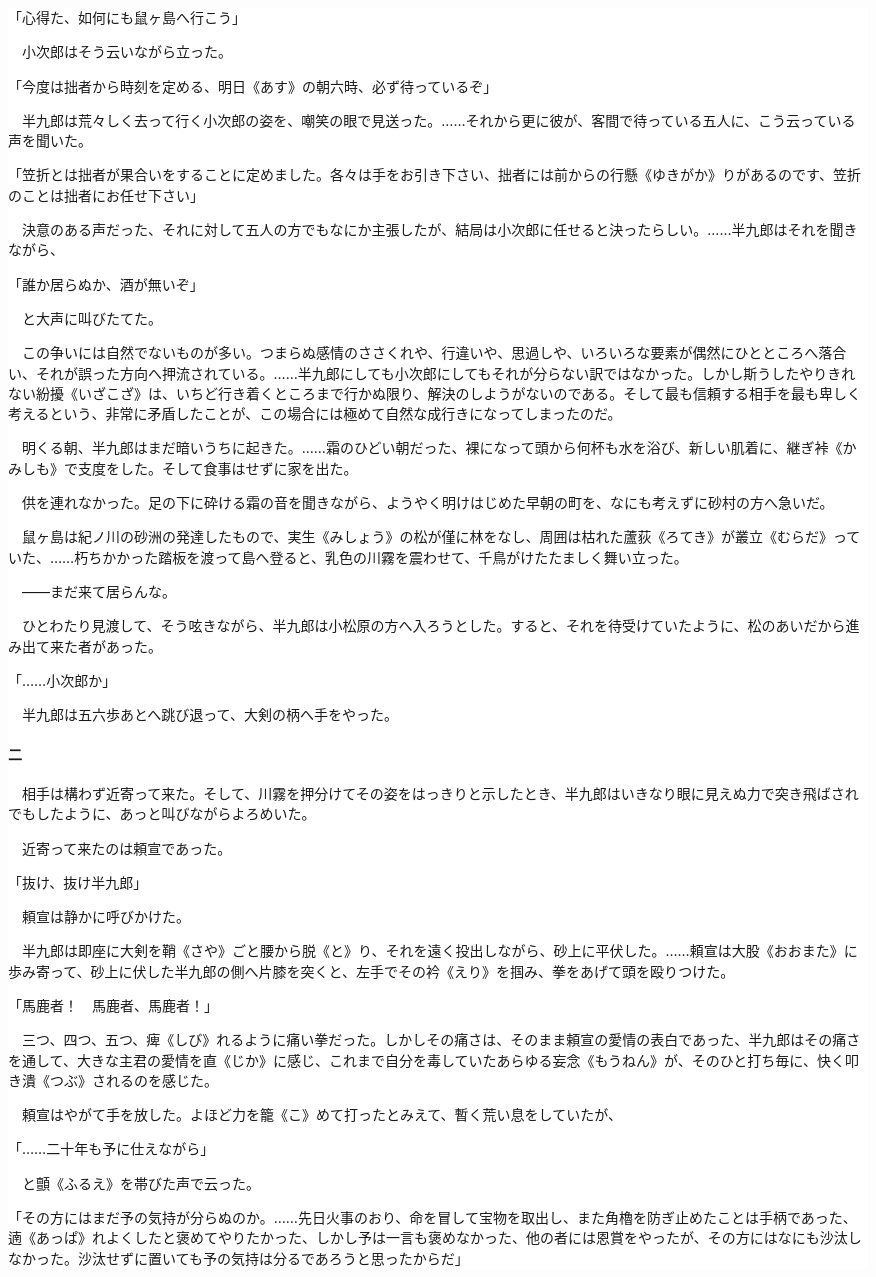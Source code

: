 「心得た、如何にも鼠ヶ島へ行こう」

　小次郎はそう云いながら立った。

「今度は拙者から時刻を定める、明日《あす》の朝六時、必ず待っているぞ」

　半九郎は荒々しく去って行く小次郎の姿を、嘲笑の眼で見送った。……それから更に彼が、客間で待っている五人に、こう云っている声を聞いた。

「笠折とは拙者が果合いをすることに定めました。各々は手をお引き下さい、拙者には前からの行懸《ゆきがか》りがあるのです、笠折のことは拙者にお任せ下さい」

　決意のある声だった、それに対して五人の方でもなにか主張したが、結局は小次郎に任せると決ったらしい。……半九郎はそれを聞きながら、

「誰か居らぬか、酒が無いぞ」

　と大声に叫びたてた。

　この争いには自然でないものが多い。つまらぬ感情のささくれや、行違いや、思過しや、いろいろな要素が偶然にひとところへ落合い、それが誤った方向へ押流されている。……半九郎にしても小次郎にしてもそれが分らない訳ではなかった。しかし斯うしたやりきれない紛擾《いざこざ》は、いちど行き着くところまで行かぬ限り、解決のしようがないのである。そして最も信頼する相手を最も卑しく考えるという、非常に矛盾したことが、この場合には極めて自然な成行きになってしまったのだ。

　明くる朝、半九郎はまだ暗いうちに起きた。……霜のひどい朝だった、裸になって頭から何杯も水を浴び、新しい肌着に、継ぎ裃《かみしも》で支度をした。そして食事はせずに家を出た。

　供を連れなかった。足の下に砕ける霜の音を聞きながら、ようやく明けはじめた早朝の町を、なにも考えずに砂村の方へ急いだ。

　鼠ヶ島は紀ノ川の砂洲の発達したもので、実生《みしょう》の松が僅に林をなし、周囲は枯れた蘆荻《ろてき》が叢立《むらだ》っていた、……朽ちかかった踏板を渡って島へ登ると、乳色の川霧を震わせて、千鳥がけたたましく舞い立った。

　――まだ来て居らんな。

　ひとわたり見渡して、そう呟きながら、半九郎は小松原の方へ入ろうとした。すると、それを待受けていたように、松のあいだから進み出て来た者があった。

「……小次郎か」

　半九郎は五六歩あとへ跳び退って、大剣の柄へ手をやった。



#### 二




　相手は構わず近寄って来た。そして、川霧を押分けてその姿をはっきりと示したとき、半九郎はいきなり眼に見えぬ力で突き飛ばされでもしたように、あっと叫びながらよろめいた。

　近寄って来たのは頼宣であった。

「抜け、抜け半九郎」

　頼宣は静かに呼びかけた。

　半九郎は即座に大剣を鞘《さや》ごと腰から脱《と》り、それを遠く投出しながら、砂上に平伏した。……頼宣は大股《おおまた》に歩み寄って、砂上に伏した半九郎の側へ片膝を突くと、左手でその衿《えり》を掴み、拳をあげて頭を殴りつけた。

「馬鹿者！　馬鹿者、馬鹿者！」

　三つ、四つ、五つ、痺《しび》れるように痛い拳だった。しかしその痛さは、そのまま頼宣の愛情の表白であった、半九郎はその痛さを通して、大きな主君の愛情を直《じか》に感じ、これまで自分を毒していたあらゆる妄念《もうねん》が、そのひと打ち毎に、快く叩き潰《つぶ》されるのを感じた。

　頼宣はやがて手を放した。よほど力を籠《こ》めて打ったとみえて、暫く荒い息をしていたが、

「……二十年も予に仕えながら」

　と顫《ふるえ》を帯びた声で云った。

「その方にはまだ予の気持が分らぬのか。……先日火事のおり、命を冒して宝物を取出し、また角櫓を防ぎ止めたことは手柄であった、遖《あっぱ》れよくしたと褒めてやりたかった、しかし予は一言も褒めなかった、他の者には恩賞をやったが、その方にはなにも沙汰しなかった。沙汰せずに置いても予の気持は分るであろうと思ったからだ」
